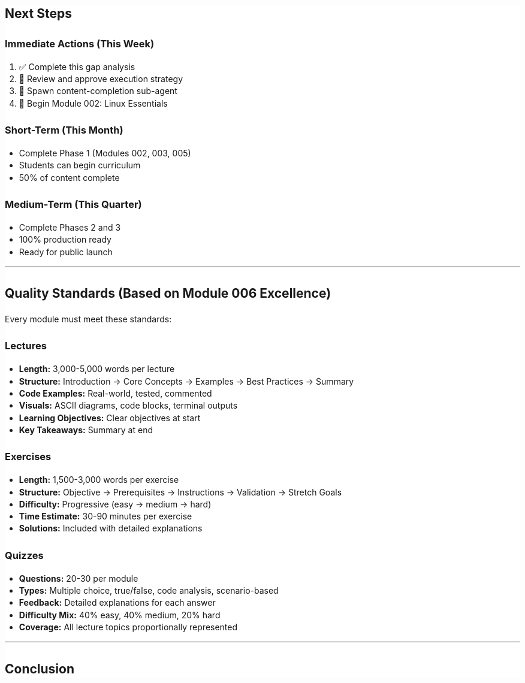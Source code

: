 
## Next Steps

### Immediate Actions (This Week)
1. ✅ Complete this gap analysis
2. 🔄 Review and approve execution strategy
3. 🔄 Spawn content-completion sub-agent
4. 🔄 Begin Module 002: Linux Essentials

### Short-Term (This Month)
- Complete Phase 1 (Modules 002, 003, 005)
- Students can begin curriculum
- 50% of content complete

### Medium-Term (This Quarter)
- Complete Phases 2 and 3
- 100% production ready
- Ready for public launch

---

## Quality Standards (Based on Module 006 Excellence)

Every module must meet these standards:

### Lectures
- **Length:** 3,000-5,000 words per lecture
- **Structure:** Introduction → Core Concepts → Examples → Best Practices → Summary
- **Code Examples:** Real-world, tested, commented
- **Visuals:** ASCII diagrams, code blocks, terminal outputs
- **Learning Objectives:** Clear objectives at start
- **Key Takeaways:** Summary at end

### Exercises
- **Length:** 1,500-3,000 words per exercise
- **Structure:** Objective → Prerequisites → Instructions → Validation → Stretch Goals
- **Difficulty:** Progressive (easy → medium → hard)
- **Time Estimate:** 30-90 minutes per exercise
- **Solutions:** Included with detailed explanations

### Quizzes
- **Questions:** 20-30 per module
- **Types:** Multiple choice, true/false, code analysis, scenario-based
- **Feedback:** Detailed explanations for each answer
- **Difficulty Mix:** 40% easy, 40% medium, 20% hard
- **Coverage:** All lecture topics proportionally represented

---

## Conclusion
